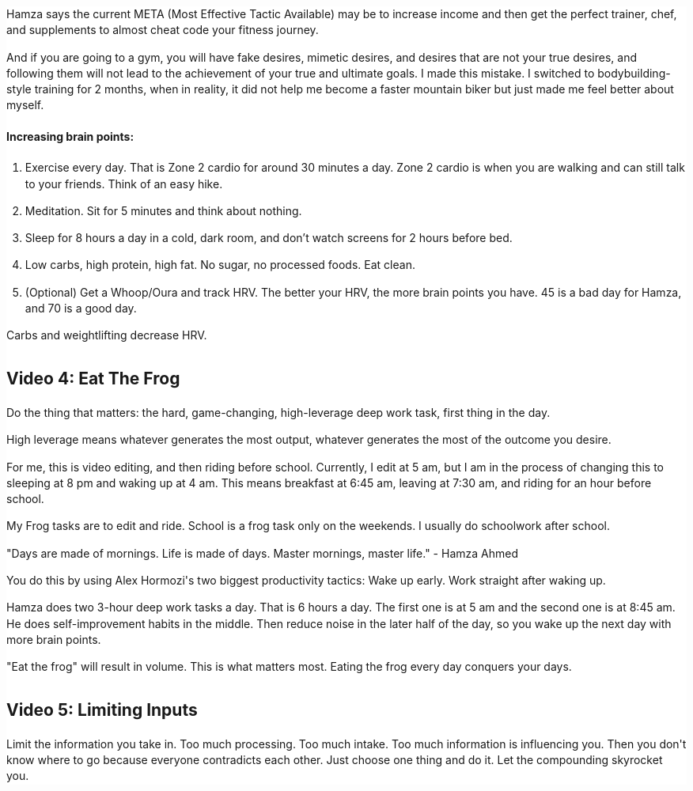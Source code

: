 Hamza says the current META (Most Effective Tactic Available) may be to increase income and then get the perfect trainer, chef, and supplements to almost cheat code your fitness journey.

And if you are going to a gym, you will have fake desires, mimetic desires, and desires that are not your true desires, and following them will not lead to the achievement of your true and ultimate goals. I made this mistake. I switched to bodybuilding-style training for 2 months, when in reality, it did not help me become a faster mountain biker but just made me feel better about myself.

#### Increasing brain points:

1. Exercise every day. That is Zone 2 cardio for around 30 minutes a day. Zone 2 cardio is when you are walking and can still talk to your friends. Think of an easy hike.

2. Meditation. Sit for 5 minutes and think about nothing.

3. Sleep for 8 hours a day in a cold, dark room, and don’t watch screens for 2 hours before bed.

4. Low carbs, high protein, high fat. No sugar, no processed foods. Eat clean.

5. (Optional) Get a Whoop/Oura and track HRV. The better your HRV, the more brain points you have. 45 is a bad day for Hamza, and 70 is a good day.

Carbs and weightlifting decrease HRV.

## Video 4: Eat The Frog

Do the thing that matters: the hard, game-changing, high-leverage deep work task, first thing in the day.

High leverage means whatever generates the most output, whatever generates the most of the outcome you desire.

For me, this is video editing, and then riding before school. Currently, I edit at 5 am, but I am in the process of changing this to sleeping at 8 pm and waking up at 4 am. This means breakfast at 6:45 am, leaving at 7:30 am, and riding for an hour before school.

My Frog tasks are to edit and ride. School is a frog task only on the weekends. I usually do schoolwork after school.

"Days are made of mornings. Life is made of days. Master mornings, master life." - Hamza Ahmed

You do this by using Alex Hormozi's two biggest productivity tactics:
Wake up early.
Work straight after waking up.

Hamza does two 3-hour deep work tasks a day. That is 6 hours a day. The first one is at 5 am and the second one is at 8:45 am. He does self-improvement habits in the middle. Then reduce noise in the later half of the day, so you wake up the next day with more brain points.

"Eat the frog" will result in volume. This is what matters most. Eating the frog every day conquers your days.

## Video 5: Limiting Inputs

Limit the information you take in. Too much processing. Too much intake. Too much information is influencing you. Then you don't know where to go because everyone contradicts each other. Just choose one thing and do it. Let the compounding skyrocket you.
